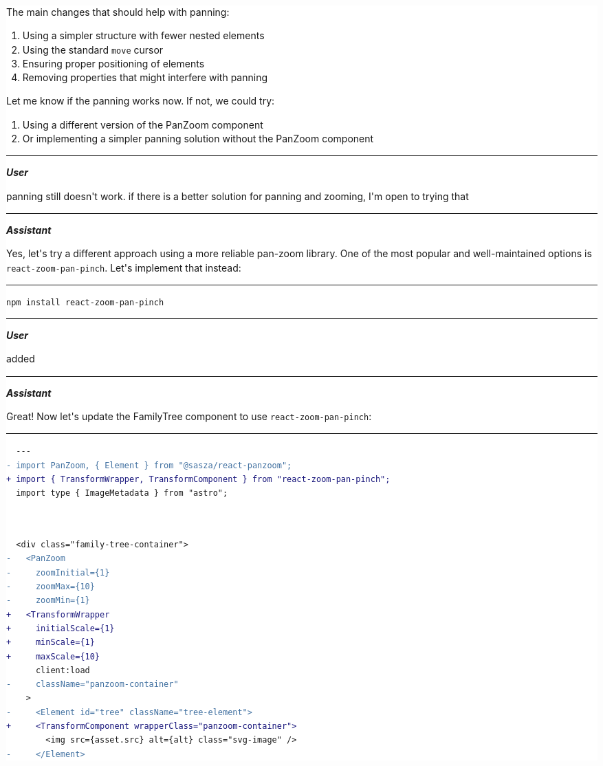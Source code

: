 The main changes that should help with panning:
1. Using a simpler structure with fewer nested elements
2. Using the standard `move` cursor
3. Ensuring proper positioning of elements
4. Removing properties that might interfere with panning

Let me know if the panning works now. If not, we could try:
1. Using a different version of the PanZoom component
2. Or implementing a simpler panning solution without the PanZoom component

---

_**User**_

panning still doesn't work. if there is a better solution for panning and zooming, I'm open to trying that

---

_**Assistant**_

Yes, let's try a different approach using a more reliable pan-zoom library. One of the most popular and well-maintained options is `react-zoom-pan-pinch`. Let's implement that instead:


---

```bash
npm install react-zoom-pan-pinch
```

---

_**User**_

added

---

_**Assistant**_

Great! Now let's update the FamilyTree component to use `react-zoom-pan-pinch`:


---

```diff
  ---
- import PanZoom, { Element } from "@sasza/react-panzoom";
+ import { TransformWrapper, TransformComponent } from "react-zoom-pan-pinch";
  import type { ImageMetadata } from "astro";
  
```

```diff
  
  <div class="family-tree-container">
-   <PanZoom
-     zoomInitial={1}
-     zoomMax={10}
-     zoomMin={1}
+   <TransformWrapper
+     initialScale={1}
+     minScale={1}
+     maxScale={10}
      client:load
-     className="panzoom-container"
    >
-     <Element id="tree" className="tree-element">
+     <TransformComponent wrapperClass="panzoom-container">
        <img src={asset.src} alt={alt} class="svg-image" />
-     </Element>
```